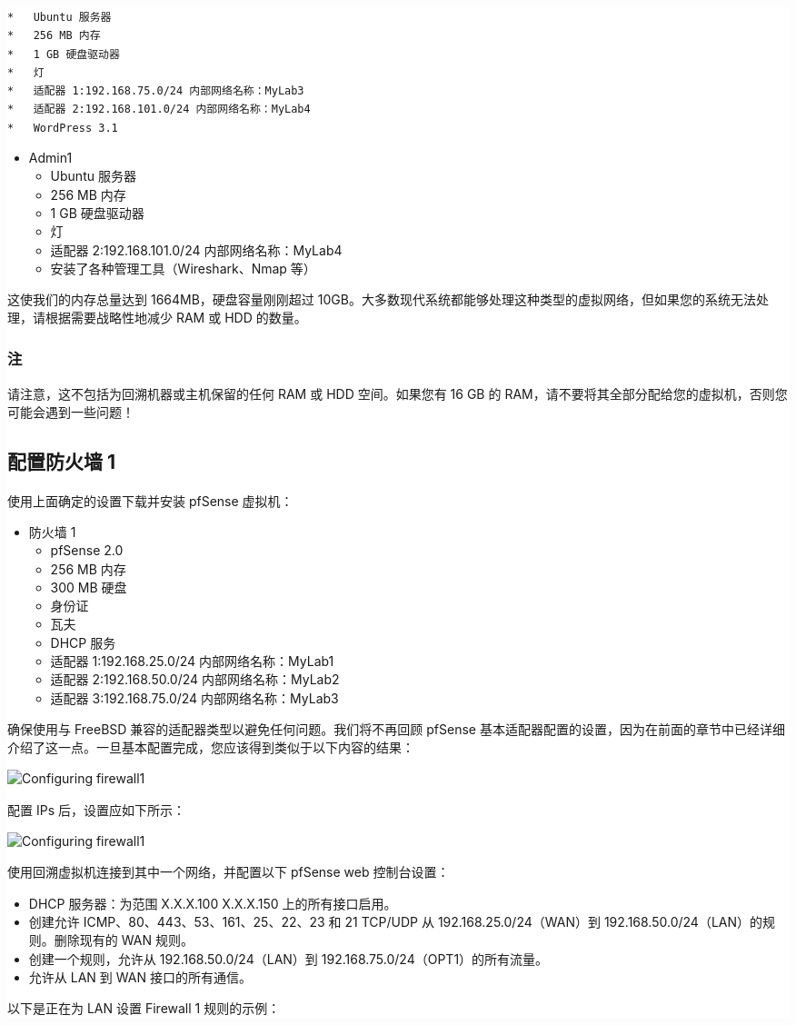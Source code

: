     *   Ubuntu 服务器
    *   256 MB 内存
    *   1 GB 硬盘驱动器
    *   灯
    *   适配器 1:192.168.75.0/24 内部网络名称：MyLab3
    *   适配器 2:192.168.101.0/24 内部网络名称：MyLab4
    *   WordPress 3.1
*   Admin1
    *   Ubuntu 服务器
    *   256 MB 内存
    *   1 GB 硬盘驱动器
    *   灯
    *   适配器 2:192.168.101.0/24 内部网络名称：MyLab4
    *   安装了各种管理工具（Wireshark、Nmap 等）

这使我们的内存总量达到 1664MB，硬盘容量刚刚超过 10GB。大多数现代系统都能够处理这种类型的虚拟网络，但如果您的系统无法处理，请根据需要战略性地减少 RAM 或 HDD 的数量。

### 注

请注意，这不包括为回溯机器或主机保留的任何 RAM 或 HDD 空间。如果您有 16 GB 的 RAM，请不要将其全部分配给您的虚拟机，否则您可能会遇到一些问题！

## 配置防火墙 1

使用上面确定的设置下载并安装 pfSense 虚拟机：

*   防火墙 1
    *   pfSense 2.0
    *   256 MB 内存
    *   300 MB 硬盘
    *   身份证
    *   瓦夫
    *   DHCP 服务
    *   适配器 1:192.168.25.0/24 内部网络名称：MyLab1
    *   适配器 2:192.168.50.0/24 内部网络名称：MyLab2
    *   适配器 3:192.168.75.0/24 内部网络名称：MyLab3

确保使用与 FreeBSD 兼容的适配器类型以避免任何问题。我们将不再回顾 pfSense 基本适配器配置的设置，因为在前面的章节中已经详细介绍了这一点。一旦基本配置完成，您应该得到类似于以下内容的结果：

![Configuring firewall1](graphics/7744OS_10_013.jpg)

配置 IPs 后，设置应如下所示：

![Configuring firewall1](graphics/7744OS_10_014.jpg)

使用回溯虚拟机连接到其中一个网络，并配置以下 pfSense web 控制台设置：

*   DHCP 服务器：为范围 X.X.X.100 X.X.X.150 上的所有接口启用。
*   创建允许 ICMP、80、443、53、161、25、22、23 和 21 TCP/UDP 从 192.168.25.0/24（WAN）到 192.168.50.0/24（LAN）的规则。删除现有的 WAN 规则。
*   创建一个规则，允许从 192.168.50.0/24（LAN）到 192.168.75.0/24（OPT1）的所有流量。
*   允许从 LAN 到 WAN 接口的所有通信。

以下是正在为 LAN 设置 Firewall 1 规则的示例：

